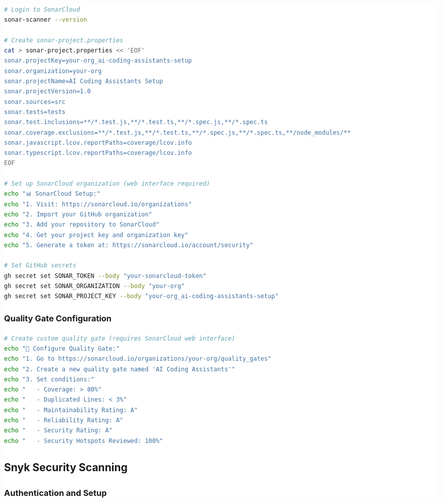 ```bash
# Login to SonarCloud
sonar-scanner --version

# Create sonar-project.properties
cat > sonar-project.properties << 'EOF'
sonar.projectKey=your-org_ai-coding-assistants-setup
sonar.organization=your-org
sonar.projectName=AI Coding Assistants Setup
sonar.projectVersion=1.0
sonar.sources=src
sonar.tests=tests
sonar.test.inclusions=**/*.test.js,**/*.test.ts,**/*.spec.js,**/*.spec.ts
sonar.coverage.exclusions=**/*.test.js,**/*.test.ts,**/*.spec.js,**/*.spec.ts,**/node_modules/**
sonar.javascript.lcov.reportPaths=coverage/lcov.info
sonar.typescript.lcov.reportPaths=coverage/lcov.info
EOF

# Set up SonarCloud organization (web interface required)
echo "📊 SonarCloud Setup:"
echo "1. Visit: https://sonarcloud.io/organizations"
echo "2. Import your GitHub organization"
echo "3. Add your repository to SonarCloud"
echo "4. Get your project key and organization key"
echo "5. Generate a token at: https://sonarcloud.io/account/security"

# Set GitHub secrets
gh secret set SONAR_TOKEN --body "your-sonarcloud-token"
gh secret set SONAR_ORGANIZATION --body "your-org"
gh secret set SONAR_PROJECT_KEY --body "your-org_ai-coding-assistants-setup"
```

### Quality Gate Configuration

```bash
# Create custom quality gate (requires SonarCloud web interface)
echo "🎯 Configure Quality Gate:"
echo "1. Go to https://sonarcloud.io/organizations/your-org/quality_gates"
echo "2. Create a new quality gate named 'AI Coding Assistants'"
echo "3. Set conditions:"
echo "   - Coverage: > 80%"
echo "   - Duplicated Lines: < 3%"
echo "   - Maintainability Rating: A"
echo "   - Reliability Rating: A"
echo "   - Security Rating: A"
echo "   - Security Hotspots Reviewed: 100%"
```

## Snyk Security Scanning

### Authentication and Setup
